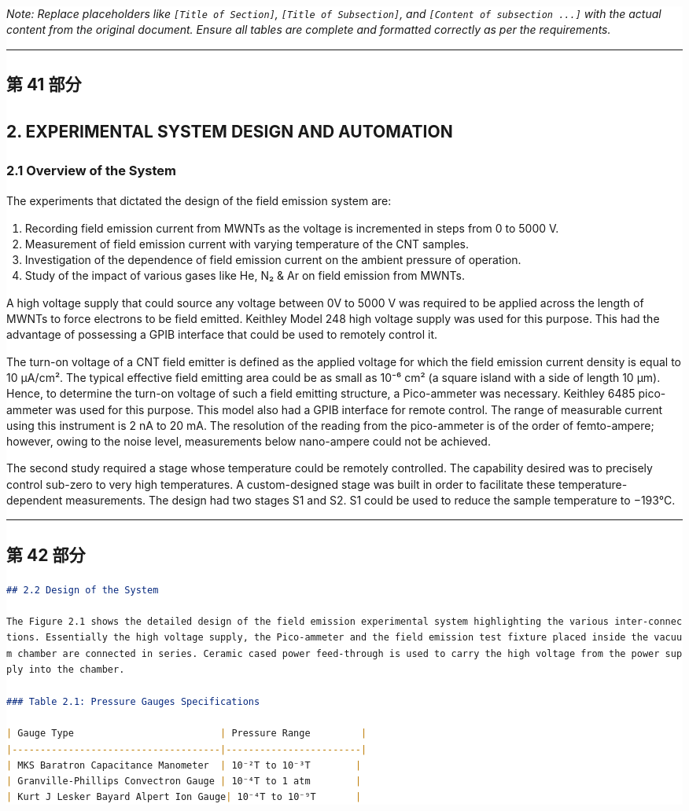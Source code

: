*Note: Replace placeholders like `[Title of Section]`, `[Title of Subsection]`, and `[Content of subsection ...]` with the actual content from the original document. Ensure all tables are complete and formatted correctly as per the requirements.*

---

## 第 41 部分

## 2. EXPERIMENTAL SYSTEM DESIGN AND AUTOMATION

### 2.1 Overview of the System

The experiments that dictated the design of the field emission system are:
1. Recording field emission current from MWNTs as the voltage is incremented in steps from 0 to 5000 V.
2. Measurement of field emission current with varying temperature of the CNT samples.
3. Investigation of the dependence of field emission current on the ambient pressure of operation.
4. Study of the impact of various gases like He, N₂ & Ar on field emission from MWNTs.

A high voltage supply that could source any voltage between 0V to 5000 V was required to be applied across the length of MWNTs to force electrons to be field emitted. Keithley Model 248 high voltage supply was used for this purpose. This had the advantage of possessing a GPIB interface that could be used to remotely control it.

The turn-on voltage of a CNT field emitter is defined as the applied voltage for which the field emission current density is equal to 10 µA/cm². The typical effective field emitting area could be as small as 10⁻⁶ cm² (a square island with a side of length 10 µm). Hence, to determine the turn-on voltage of such a field emitting structure, a Pico-ammeter was necessary. Keithley 6485 pico-ammeter was used for this purpose. This model also had a GPIB interface for remote control. The range of measurable current using this instrument is 2 nA to 20 mA. The resolution of the reading from the pico-ammeter is of the order of femto-ampere; however, owing to the noise level, measurements below nano-ampere could not be achieved.

The second study required a stage whose temperature could be remotely controlled. The capability desired was to precisely control sub-zero to very high temperatures. A custom-designed stage was built in order to facilitate these temperature-dependent measurements. The design had two stages S1 and S2. S1 could be used to reduce the sample temperature to −193°C.

---

## 第 42 部分

```markdown
## 2.2 Design of the System

The Figure 2.1 shows the detailed design of the field emission experimental system highlighting the various inter-connections. Essentially the high voltage supply, the Pico-ammeter and the field emission test fixture placed inside the vacuum chamber are connected in series. Ceramic cased power feed-through is used to carry the high voltage from the power supply into the chamber.

### Table 2.1: Pressure Gauges Specifications

| Gauge Type                          | Pressure Range         |
|-------------------------------------|------------------------|
| MKS Baratron Capacitance Manometer  | 10⁻²T to 10⁻³T        |
| Granville-Phillips Convectron Gauge | 10⁻⁴T to 1 atm        |
| Kurt J Lesker Bayard Alpert Ion Gauge| 10⁻⁴T to 10⁻⁹T       |

```